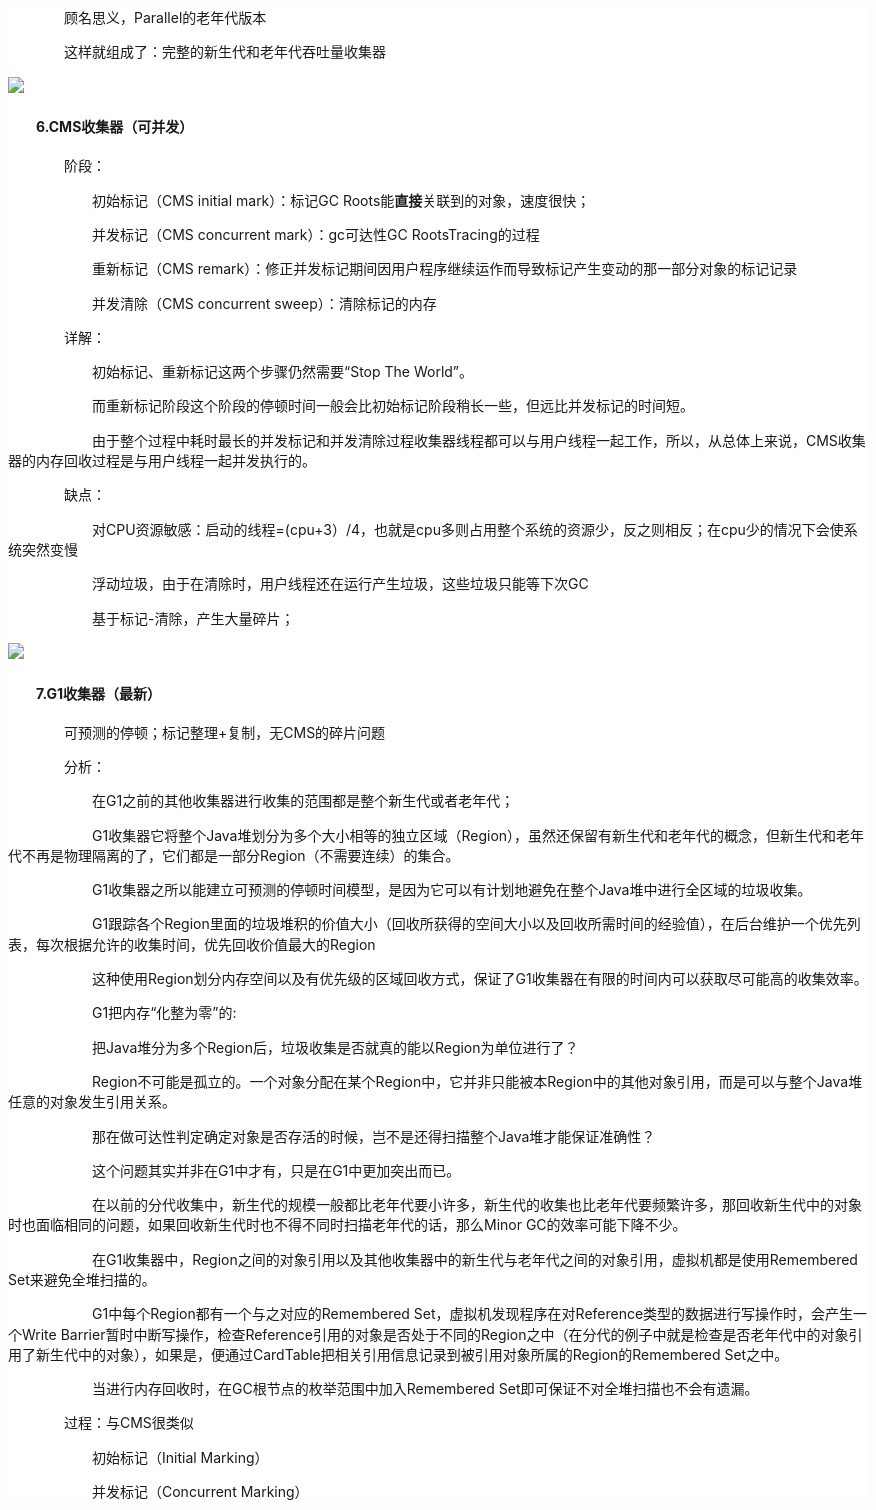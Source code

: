 　　　　顾名思义，Parallel的老年代版本

　　　　这样就组成了：完整的新生代和老年代吞吐量收集器

![](ef0457f.png)

####  　　6.CMS收集器（可并发）

　　　　阶段：　　

　　　　　　初始标记（CMS initial mark）：标记GC Roots能**直接**关联到的对象，速度很快；

　　　　　　并发标记（CMS concurrent mark）：gc可达性GC RootsTracing的过程

　　　　　　重新标记（CMS remark）：修正并发标记期间因用户程序继续运作而导致标记产生变动的那一部分对象的标记记录

　　　　　　并发清除（CMS concurrent sweep）：清除标记的内存

　　　　详解：　　

　　　　　　初始标记、重新标记这两个步骤仍然需要“Stop The World”。

　　　　　　而重新标记阶段这个阶段的停顿时间一般会比初始标记阶段稍长一些，但远比并发标记的时间短。

　　　　　　由于整个过程中耗时最长的并发标记和并发清除过程收集器线程都可以与用户线程一起工作，所以，从总体上来说，CMS收集器的内存回收过程是与用户线程一起并发执行的。

 　　　　缺点：

　　　　　　对CPU资源敏感：启动的线程=(cpu+3）/4，也就是cpu多则占用整个系统的资源少，反之则相反；在cpu少的情况下会使系统突然变慢

　　　　　　浮动垃圾，由于在清除时，用户线程还在运行产生垃圾，这些垃圾只能等下次GC

　　　　　　基于标记-清除，产生大量碎片；

![](b421295.png)

#### 　　7.G1收集器（最新）

　　　　可预测的停顿；标记整理+复制，无CMS的碎片问题

　　　　分析：

　　　　　　在G1之前的其他收集器进行收集的范围都是整个新生代或者老年代；

　　　　　　G1收集器它将整个Java堆划分为多个大小相等的独立区域（Region），虽然还保留有新生代和老年代的概念，但新生代和老年代不再是物理隔离的了，它们都是一部分Region（不需要连续）的集合。

　　　　　　G1收集器之所以能建立可预测的停顿时间模型，是因为它可以有计划地避免在整个Java堆中进行全区域的垃圾收集。

　　　　　　G1跟踪各个Region里面的垃圾堆积的价值大小（回收所获得的空间大小以及回收所需时间的经验值），在后台维护一个优先列表，每次根据允许的收集时间，优先回收价值最大的Region

　　　　　　这种使用Region划分内存空间以及有优先级的区域回收方式，保证了G1收集器在有限的时间内可以获取尽可能高的收集效率。

　　　　　　G1把内存“化整为零”的:

　　　　　　把Java堆分为多个Region后，垃圾收集是否就真的能以Region为单位进行了？

　　　　　　Region不可能是孤立的。一个对象分配在某个Region中，它并非只能被本Region中的其他对象引用，而是可以与整个Java堆任意的对象发生引用关系。

　　　　　　那在做可达性判定确定对象是否存活的时候，岂不是还得扫描整个Java堆才能保证准确性？

　　　　　　这个问题其实并非在G1中才有，只是在G1中更加突出而已。

　　　　　　在以前的分代收集中，新生代的规模一般都比老年代要小许多，新生代的收集也比老年代要频繁许多，那回收新生代中的对象时也面临相同的问题，如果回收新生代时也不得不同时扫描老年代的话，那么Minor GC的效率可能下降不少。

　　　　　　在G1收集器中，Region之间的对象引用以及其他收集器中的新生代与老年代之间的对象引用，虚拟机都是使用Remembered Set来避免全堆扫描的。

　　　　　　G1中每个Region都有一个与之对应的Remembered Set，虚拟机发现程序在对Reference类型的数据进行写操作时，会产生一个Write Barrier暂时中断写操作，检查Reference引用的对象是否处于不同的Region之中（在分代的例子中就是检查是否老年代中的对象引用了新生代中的对象），如果是，便通过CardTable把相关引用信息记录到被引用对象所属的Region的Remembered Set之中。

　　　　　　当进行内存回收时，在GC根节点的枚举范围中加入Remembered Set即可保证不对全堆扫描也不会有遗漏。

　　　　过程：与CMS很类似

　　　　　　初始标记（Initial Marking）

　　　　　　并发标记（Concurrent Marking）

